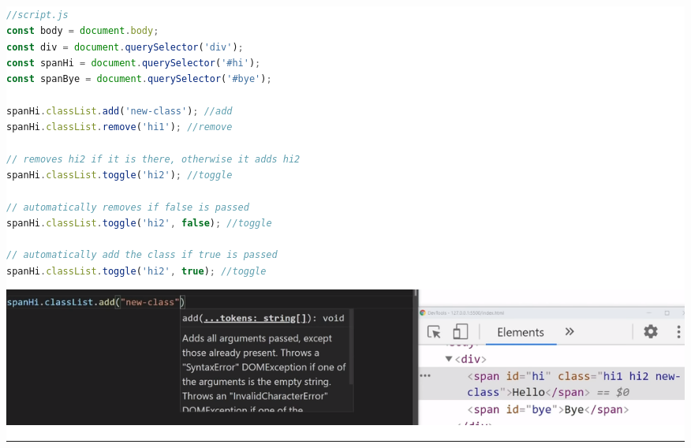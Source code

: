 ```js
//script.js
const body = document.body;
const div = document.querySelector('div');
const spanHi = document.querySelector('#hi');
const spanBye = document.querySelector('#bye');

spanHi.classList.add('new-class'); //add
spanHi.classList.remove('hi1'); //remove

// removes hi2 if it is there, otherwise it adds hi2
spanHi.classList.toggle('hi2'); //toggle

// automatically removes if false is passed
spanHi.classList.toggle('hi2', false); //toggle

// automatically add the class if true is passed
spanHi.classList.toggle('hi2', true); //toggle
```

<img src="./images_used/DOM_Manipulation-11.png">


---
